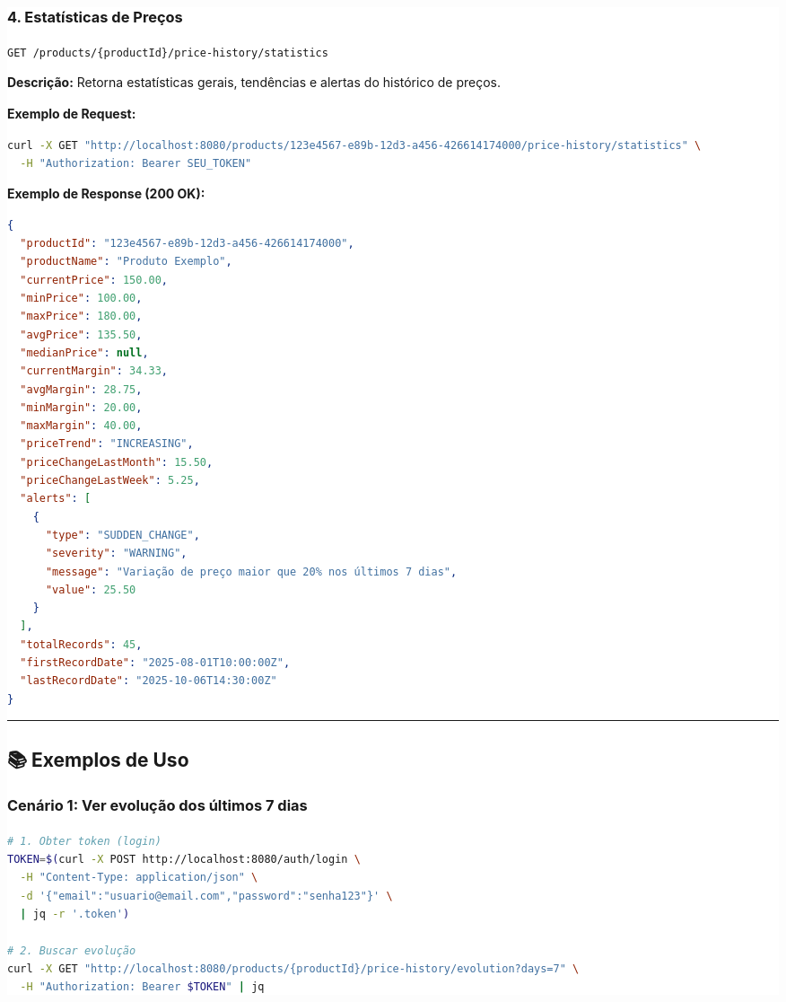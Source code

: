 
### 4. Estatísticas de Preços

```http
GET /products/{productId}/price-history/statistics
```

**Descrição:** Retorna estatísticas gerais, tendências e alertas do histórico de preços.

**Exemplo de Request:**
```bash
curl -X GET "http://localhost:8080/products/123e4567-e89b-12d3-a456-426614174000/price-history/statistics" \
  -H "Authorization: Bearer SEU_TOKEN"
```

**Exemplo de Response (200 OK):**
```json
{
  "productId": "123e4567-e89b-12d3-a456-426614174000",
  "productName": "Produto Exemplo",
  "currentPrice": 150.00,
  "minPrice": 100.00,
  "maxPrice": 180.00,
  "avgPrice": 135.50,
  "medianPrice": null,
  "currentMargin": 34.33,
  "avgMargin": 28.75,
  "minMargin": 20.00,
  "maxMargin": 40.00,
  "priceTrend": "INCREASING",
  "priceChangeLastMonth": 15.50,
  "priceChangeLastWeek": 5.25,
  "alerts": [
    {
      "type": "SUDDEN_CHANGE",
      "severity": "WARNING",
      "message": "Variação de preço maior que 20% nos últimos 7 dias",
      "value": 25.50
    }
  ],
  "totalRecords": 45,
  "firstRecordDate": "2025-08-01T10:00:00Z",
  "lastRecordDate": "2025-10-06T14:30:00Z"
}
```

---

## 📚 Exemplos de Uso

### Cenário 1: Ver evolução dos últimos 7 dias

```bash
# 1. Obter token (login)
TOKEN=$(curl -X POST http://localhost:8080/auth/login \
  -H "Content-Type: application/json" \
  -d '{"email":"usuario@email.com","password":"senha123"}' \
  | jq -r '.token')

# 2. Buscar evolução
curl -X GET "http://localhost:8080/products/{productId}/price-history/evolution?days=7" \
  -H "Authorization: Bearer $TOKEN" | jq
```
